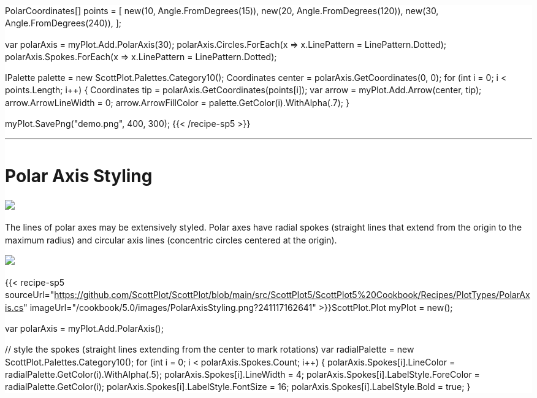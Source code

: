 PolarCoordinates[] points = [
    new(10, Angle.FromDegrees(15)),
    new(20, Angle.FromDegrees(120)),
    new(30, Angle.FromDegrees(240)),
];

var polarAxis = myPlot.Add.PolarAxis(30);
polarAxis.Circles.ForEach(x =&gt; x.LinePattern = LinePattern.Dotted);
polarAxis.Spokes.ForEach(x =&gt; x.LinePattern = LinePattern.Dotted);

IPalette palette = new ScottPlot.Palettes.Category10();
Coordinates center = polarAxis.GetCoordinates(0, 0);
for (int i = 0; i &lt; points.Length; i++)
{
    Coordinates tip = polarAxis.GetCoordinates(points[i]);
    var arrow = myPlot.Add.Arrow(center, tip);
    arrow.ArrowLineWidth = 0;
    arrow.ArrowFillColor = palette.GetColor(i).WithAlpha(.7);
}

myPlot.SavePng("demo.png", 400, 300);
{{< /recipe-sp5 >}}

<hr class='my-5 invisible'>



<div class='d-flex align-items-center mt-5'>
<h1 class='me-2 text-dark my-0 border-0'>Polar Axis Styling</h1>
<a href='/cookbook/5.0/PolarAxis/PolarAxisStyling' target='_blank'>
<img src='/images/icons/new-window.svg' style='height: 2rem;' class='new-window-icon'>
</a>
</div>

The lines of polar axes may be extensively styled. Polar axes have radial spokes (straight lines that extend from the origin to the maximum radius) and circular axis lines (concentric circles centered at the origin).

[![](/cookbook/5.0/images/PolarAxisStyling.png?241117162641)](/cookbook/5.0/images/PolarAxisStyling.png?241117162641)

{{< recipe-sp5 sourceUrl="https://github.com/ScottPlot/ScottPlot/blob/main/src/ScottPlot5/ScottPlot5%20Cookbook/Recipes/PlotTypes/PolarAxis.cs" imageUrl="/cookbook/5.0/images/PolarAxisStyling.png?241117162641" >}}ScottPlot.Plot myPlot = new();

var polarAxis = myPlot.Add.PolarAxis();

// style the spokes (straight lines extending from the center to mark rotations)
var radialPalette = new ScottPlot.Palettes.Category10();
for (int i = 0; i &lt; polarAxis.Spokes.Count; i++)
{
    polarAxis.Spokes[i].LineColor = radialPalette.GetColor(i).WithAlpha(.5);
    polarAxis.Spokes[i].LineWidth = 4;
    polarAxis.Spokes[i].LabelStyle.ForeColor = radialPalette.GetColor(i);
    polarAxis.Spokes[i].LabelStyle.FontSize = 16;
    polarAxis.Spokes[i].LabelStyle.Bold = true;
}
